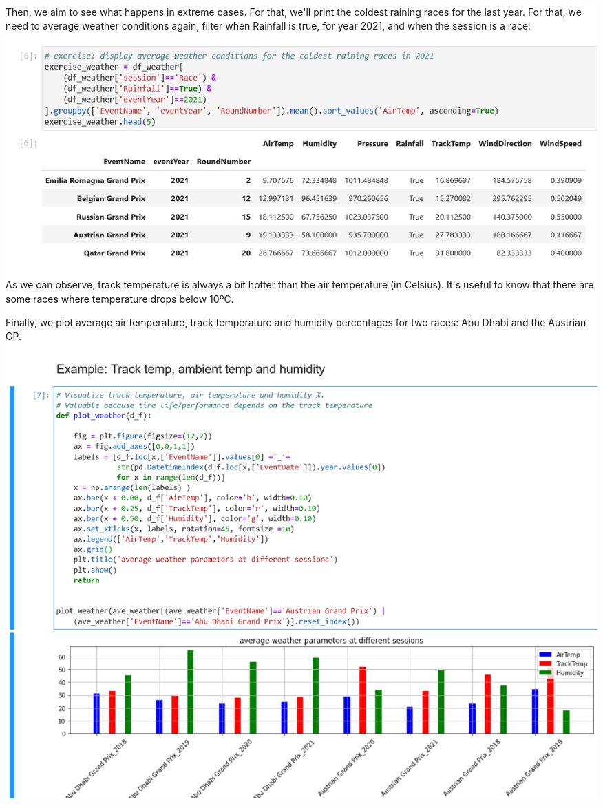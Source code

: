Then, we aim to see what happens in extreme cases. For that, we'll print the coldest raining races for the last year. For that, we need to average weather conditions again, filter when Rainfall is true, for year 2021, and when the session is a race:

![coldest races](./images/task1_coldest_races.png)

As we can observe, track temperature is always a bit hotter than the air temperature (in Celsius). It's useful to know that there are some races where temperature drops below 10ºC.

Finally, we plot average air temperature, track temperature and humidity percentages for two races: Abu Dhabi and the Austrian GP.

![averages](./images/task1_averages.png)
